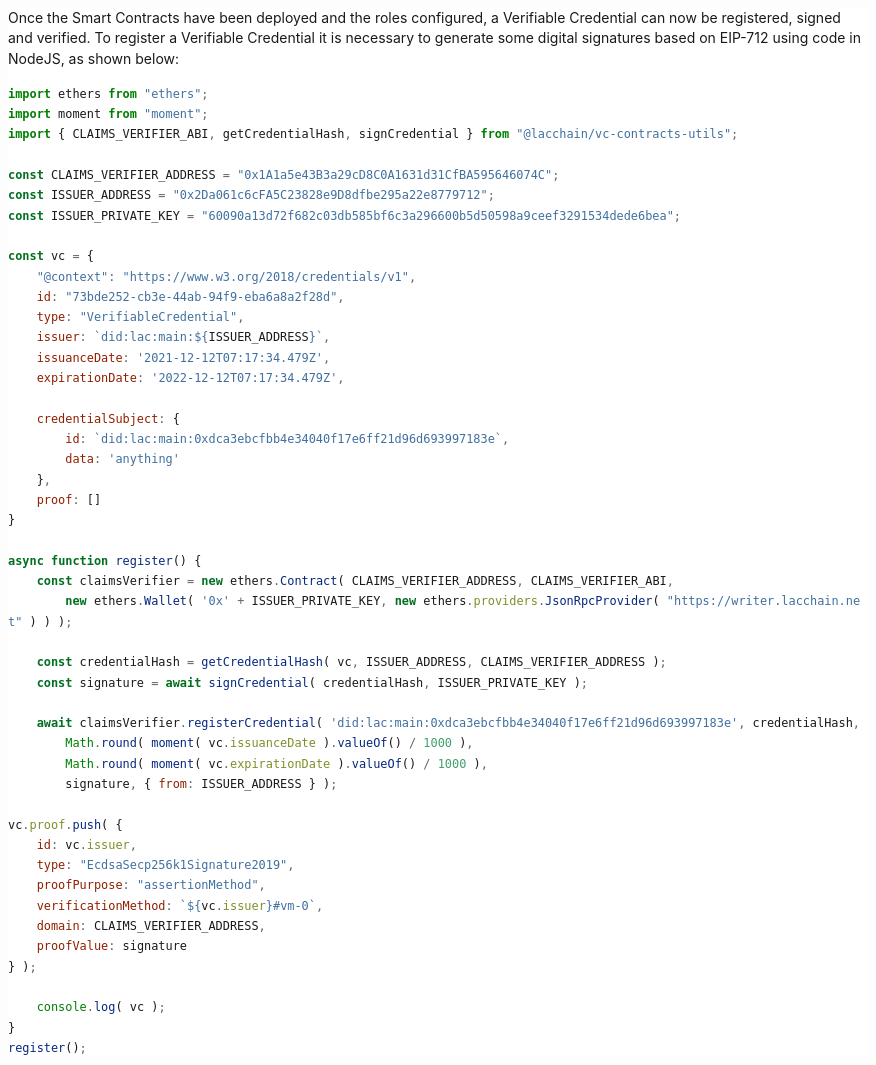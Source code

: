 Once the Smart Contracts have been deployed and the roles configured, a
Verifiable Credential can now be registered, signed and verified. To register a
Verifiable Credential it is necessary to generate some digital signatures based on
EIP-712 using code in NodeJS, as shown below:

``` javascript
import ethers from "ethers";
import moment from "moment";
import { CLAIMS_VERIFIER_ABI, getCredentialHash, signCredential } from "@lacchain/vc-contracts-utils";

const CLAIMS_VERIFIER_ADDRESS = "0x1A1a5e43B3a29cD8C0A1631d31CfBA595646074C";
const ISSUER_ADDRESS = "0x2Da061c6cFA5C23828e9D8dfbe295a22e8779712";
const ISSUER_PRIVATE_KEY = "60090a13d72f682c03db585bf6c3a296600b5d50598a9ceef3291534dede6bea";

const vc = {
	"@context": "https://www.w3.org/2018/credentials/v1",
	id: "73bde252-cb3e-44ab-94f9-eba6a8a2f28d",
	type: "VerifiableCredential",
	issuer: `did:lac:main:${ISSUER_ADDRESS}`,
	issuanceDate: '2021-12-12T07:17:34.479Z',
	expirationDate: '2022-12-12T07:17:34.479Z',

	credentialSubject: {
		id: `did:lac:main:0xdca3ebcfbb4e34040f17e6ff21d96d693997183e`,
		data: 'anything'
	},
	proof: []
}

async function register() {
	const claimsVerifier = new ethers.Contract( CLAIMS_VERIFIER_ADDRESS, CLAIMS_VERIFIER_ABI,
		new ethers.Wallet( '0x' + ISSUER_PRIVATE_KEY, new ethers.providers.JsonRpcProvider( "https://writer.lacchain.net" ) ) );

	const credentialHash = getCredentialHash( vc, ISSUER_ADDRESS, CLAIMS_VERIFIER_ADDRESS );
	const signature = await signCredential( credentialHash, ISSUER_PRIVATE_KEY );

	await claimsVerifier.registerCredential( 'did:lac:main:0xdca3ebcfbb4e34040f17e6ff21d96d693997183e', credentialHash,
		Math.round( moment( vc.issuanceDate ).valueOf() / 1000 ),
		Math.round( moment( vc.expirationDate ).valueOf() / 1000 ),
		signature, { from: ISSUER_ADDRESS } );

vc.proof.push( {
	id: vc.issuer,
	type: "EcdsaSecp256k1Signature2019",
	proofPurpose: "assertionMethod",
	verificationMethod: `${vc.issuer}#vm-0`,
	domain: CLAIMS_VERIFIER_ADDRESS,
	proofValue: signature
} );

	console.log( vc );
}
register();
```

